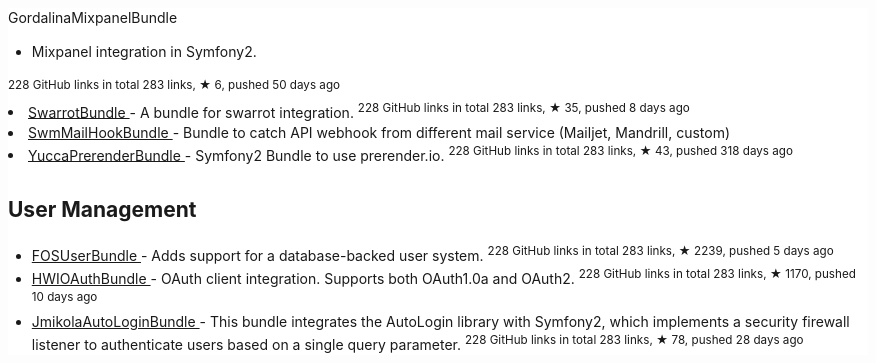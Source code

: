    GordalinaMixpanelBundle
  </a>
  - Mixpanel integration in Symfony2.
  <sup>
   228 GitHub links in total 283 links, &#9733 6, pushed 50 days ago
  </sup>
 </li>
 <li>
  <a href="https://github.com/swarrot/SwarrotBundle">
   SwarrotBundle
  </a>
  - A bundle for swarrot integration.
  <sup>
   228 GitHub links in total 283 links, &#9733 35, pushed 8 days ago
  </sup>
 </li>
 <li>
  <a href="https://github.com/ScullWM/MailHookBundle/">
   SwmMailHookBundle
  </a>
  - Bundle to catch API webhook from different mail service (Mailjet, Mandrill, custom)
 </li>
 <li>
  <a href="https://github.com/rjanot/YuccaPrerenderBundle">
   YuccaPrerenderBundle
  </a>
  - Symfony2 Bundle to use prerender.io.
  <sup>
   228 GitHub links in total 283 links, &#9733 43, pushed 318 days ago
  </sup>
 </li>
</ul>
<h2>
 User Management
</h2>
<ul>
 <li>
  <a href="https://github.com/FriendsOfSymfony/FOSUserBundle">
   FOSUserBundle
  </a>
  - Adds support for a database-backed user system.
  <sup>
   228 GitHub links in total 283 links, &#9733 2239, pushed 5 days ago
  </sup>
 </li>
 <li>
  <a href="https://github.com/hwi/HWIOAuthBundle">
   HWIOAuthBundle
  </a>
  - OAuth client integration. Supports both OAuth1.0a and OAuth2.
  <sup>
   228 GitHub links in total 283 links, &#9733 1170, pushed 10 days ago
  </sup>
 </li>
 <li>
  <a href="https://github.com/jmikola/JmikolaAutoLoginBundle">
   JmikolaAutoLoginBundle
  </a>
  - This bundle integrates the AutoLogin library with Symfony2, which implements a security firewall listener to authenticate users based on a single query parameter.
  <sup>
   228 GitHub links in total 283 links, &#9733 78, pushed 28 days ago
  </sup>
 </li>